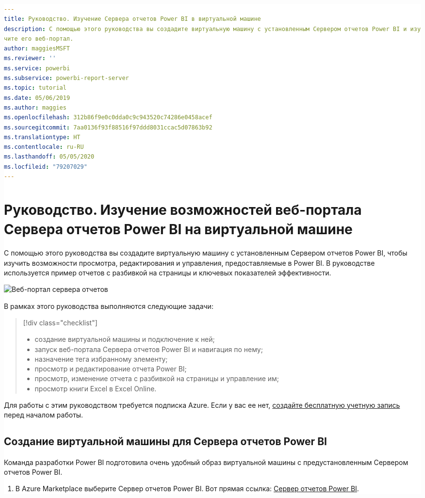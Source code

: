 ```yaml
---
title: Руководство. Изучение Сервера отчетов Power BI в виртуальной машине
description: С помощью этого руководства вы создадите виртуальную машину с установленным Сервером отчетов Power BI и изучите его веб-портал.
author: maggiesMSFT
ms.reviewer: ''
ms.service: powerbi
ms.subservice: powerbi-report-server
ms.topic: tutorial
ms.date: 05/06/2019
ms.author: maggies
ms.openlocfilehash: 312b86f9e0c0dda0c9c943520c74286e0458acef
ms.sourcegitcommit: 7aa0136f93f88516f97ddd8031ccac5d07863b92
ms.translationtype: HT
ms.contentlocale: ru-RU
ms.lasthandoff: 05/05/2020
ms.locfileid: "79207029"
---
```

# <a name="tutorial-explore-the-power-bi-report-server-web-portal-in-a-vm"></a>Руководство. Изучение возможностей веб-портала Сервера отчетов Power BI на виртуальной машине
С помощью этого руководства вы создадите виртуальную машину с установленным Сервером отчетов Power BI, чтобы изучить возможности просмотра, редактирования и управления, предоставляемые в Power BI. В руководстве используется пример отчетов с разбивкой на страницы и ключевых показателей эффективности.

![Веб-портал сервера отчетов](media/tutorial-explore-report-server-web-portal/power-bi-report-server-browser-in-vm-no-numbers.png)

В рамках этого руководства выполняются следующие задачи:

> [!div class="checklist"]
> * создание виртуальной машины и подключение к ней;
> * запуск веб-портала Сервера отчетов Power BI и навигация по нему;
> * назначение тега избранному элементу;
> * просмотр и редактирование отчета Power BI;
> * просмотр, изменение отчета с разбивкой на страницы и управление им;
> * просмотр книги Excel в Excel Online.

Для работы с этим руководством требуется подписка Azure. Если у вас ее нет, [создайте бесплатную учетную запись](https://azure.microsoft.com/free/?WT.mc_id=A261C142F) перед началом работы.

## <a name="create-a-power-bi-report-server-vm"></a>Создание виртуальной машины для Сервера отчетов Power BI

Команда разработки Power BI подготовила очень удобный образ виртуальной машины с предустановленным Сервером отчетов Power BI.

1. В Azure Marketplace выберите Сервер отчетов Power BI. Вот прямая ссылка: [Сервер отчетов Power BI](https://azuremarketplace.microsoft.com/marketplace/apps/reportingservices.technical-preview?tab=Overview).  
